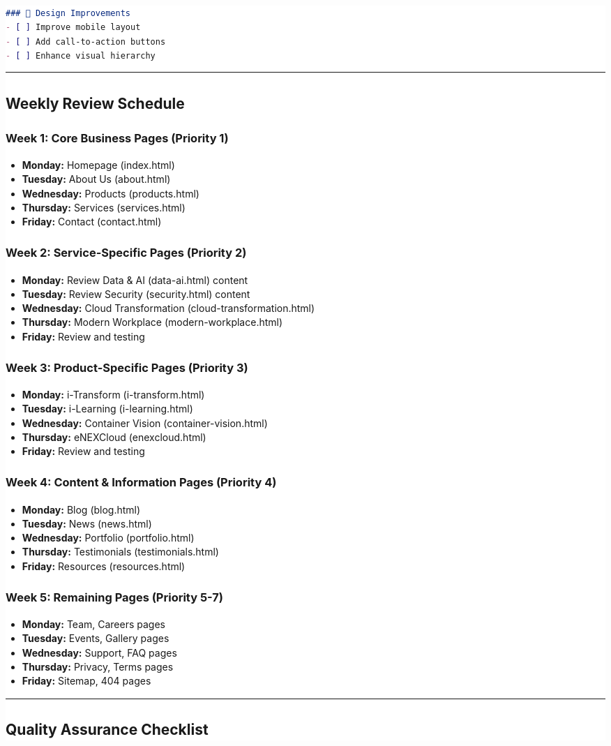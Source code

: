 ```markdown
### 🎨 Design Improvements
- [ ] Improve mobile layout
- [ ] Add call-to-action buttons
- [ ] Enhance visual hierarchy
```

---

## Weekly Review Schedule

### Week 1: Core Business Pages (Priority 1)
- **Monday:** Homepage (index.html)
- **Tuesday:** About Us (about.html)
- **Wednesday:** Products (products.html)
- **Thursday:** Services (services.html)
- **Friday:** Contact (contact.html)

### Week 2: Service-Specific Pages (Priority 2)
- **Monday:** Review Data & AI (data-ai.html) content
- **Tuesday:** Review Security (security.html) content
- **Wednesday:** Cloud Transformation (cloud-transformation.html)
- **Thursday:** Modern Workplace (modern-workplace.html)
- **Friday:** Review and testing

### Week 3: Product-Specific Pages (Priority 3)
- **Monday:** i-Transform (i-transform.html)
- **Tuesday:** i-Learning (i-learning.html)
- **Wednesday:** Container Vision (container-vision.html)
- **Thursday:** eNEXCloud (enexcloud.html)
- **Friday:** Review and testing

### Week 4: Content & Information Pages (Priority 4)
- **Monday:** Blog (blog.html)
- **Tuesday:** News (news.html)
- **Wednesday:** Portfolio (portfolio.html)
- **Thursday:** Testimonials (testimonials.html)
- **Friday:** Resources (resources.html)

### Week 5: Remaining Pages (Priority 5-7)
- **Monday:** Team, Careers pages
- **Tuesday:** Events, Gallery pages
- **Wednesday:** Support, FAQ pages
- **Thursday:** Privacy, Terms pages
- **Friday:** Sitemap, 404 pages

---

## Quality Assurance Checklist
